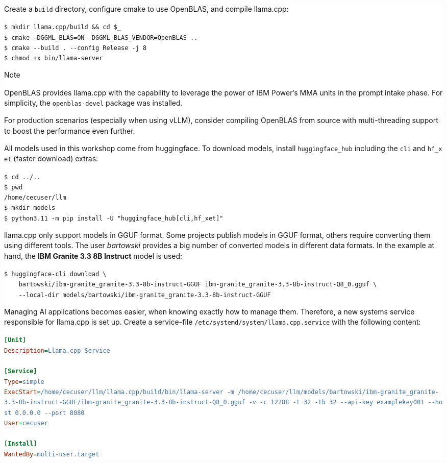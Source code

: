 Create a `build` directory, configure cmake to use OpenBLAS, and compile llama.cpp:

```shell
$ mkdir llama.cpp/build && cd $_
$ cmake -DGGML_BLAS=ON -DGGML_BLAS_VENDOR=OpenBLAS ..
$ cmake --build . --config Release -j 8
$ chmod +x bin/llama-server
```

> [!NOTE]
> OpenBLAS provides llama.cpp with the capability to leverage the power of IBM Power‘s MMA units in the prompt intake phase. For simplicity, the `openblas-devel` package was installed.
> 
> For production scenarios (especially when using vLLM), consider compiling OpenBLAS from source with multi-threading support to boost the performance even further.

All models used in this workshop come from huggingface. To download models, install `huggingface_hub` including the `cli` and `hf_xet` (faster download) extras:

```shell
$ cd ../..
$ pwd
/home/cecuser/llm
$ mkdir models
$ python3.11 -m pip install -U "huggingface_hub[cli,hf_xet]"
```

llama.cpp only support models in GGUF format. Some projects publish models in GGUF format, others require converting them using different tools. The user _bartowski_ provides a big number of converted models in different data formats. In the example at hand, the **IBM Granite 3.3 8B Instruct** model is used:

```shell
$ huggingface-cli download \
    bartowski/ibm-granite_granite-3.3-8b-instruct-GGUF ibm-granite_granite-3.3-8b-instruct-Q8_0.gguf \
    --local-dir models/bartowski/ibm-granite_granite-3.3-8b-instruct-GGUF
```

Managing AI applications becomes easier, when knowing exactly how to manage them. Therefore, a new systems service responsible for llama.cpp is set up. Create a service-file `/etc/systemd/system/llama.cpp.service` with the following content:

```ini
[Unit]
Description=Llama.cpp Service

[Service]
Type=simple
ExecStart=/home/cecuser/llm/llama.cpp/build/bin/llama-server -m /home/cecuser/llm/models/bartowski/ibm-granite_granite-3.3-8b-instruct-GGUF/ibm-granite_granite-3.3-8b-instruct-Q8_0.gguf -v -c 12288 -t 32 -tb 32 --api-key examplekey001 --host 0.0.0.0 --port 8080
User=cecuser

[Install]
WantedBy=multi-user.target
```
